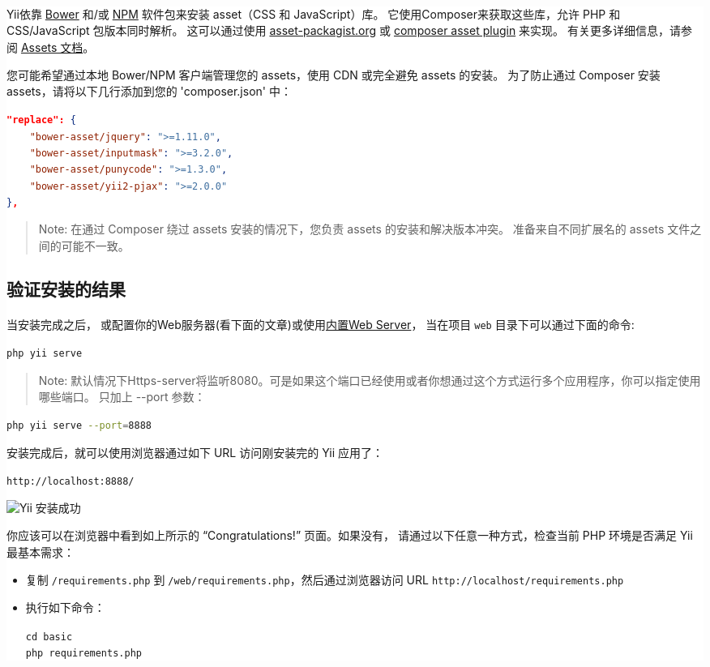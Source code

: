 Yii依靠 [Bower](http://bower.io/) 和/或 [NPM](https://www.npmjs.org/) 软件包来安装 asset（CSS 和 JavaScript）库。
它使用Composer来获取这些库，允许 PHP 和 CSS/JavaScript 包版本同时解析。
这可以通过使用 [asset-packagist.org](https://asset-packagist.org) 或 [composer asset plugin](https://github.com/francoispluchino/composer-asset-plugin/) 来实现。
有关更多详细信息，请参阅 [Assets 文档](structure-assets.md)。

您可能希望通过本地 Bower/NPM 客户端管理您的 assets，使用 CDN 或完全避免 assets 的安装。
为了防止通过 Composer 安装 assets，请将以下几行添加到您的 'composer.json' 中：

```json
"replace": {
    "bower-asset/jquery": ">=1.11.0",
    "bower-asset/inputmask": ">=3.2.0",
    "bower-asset/punycode": ">=1.3.0",
    "bower-asset/yii2-pjax": ">=2.0.0"
},
```

> Note: 在通过 Composer 绕过 assets 安装的情况下，您负责 assets 的安装和解决版本冲突。
> 准备来自不同扩展名的 assets 文件之间的可能不一致。


验证安装的结果 <span id="verifying-installation"></span>
------------

当安装完成之后，
或配置你的Web服务器(看下面的文章)或使用[内置Web Server](https://secure.php.net/manual/en/features.commandline.webserver.php)，
当在项目 `web` 目录下可以通过下面的命令:
 
```bash
php yii serve
```

> Note: 默认情况下Https-server将监听8080。可是如果这个端口已经使用或者你想通过这个方式运行多个应用程序，你可以指定使用哪些端口。
只加上 --port 参数：

```bash
php yii serve --port=8888
```

安装完成后，就可以使用浏览器通过如下 URL 访问刚安装完的 Yii 应用了：

```
http://localhost:8888/
```

![Yii 安装成功](images/start-app-installed.png)

你应该可以在浏览器中看到如上所示的 “Congratulations!” 页面。如果没有，
请通过以下任意一种方式，检查当前 PHP 环境是否满足 Yii 最基本需求：

* 复制 `/requirements.php` 到 `/web/requirements.php`，然后通过浏览器访问 URL `http://localhost/requirements.php`
* 执行如下命令：

  ```
  cd basic
  php requirements.php
  ```
